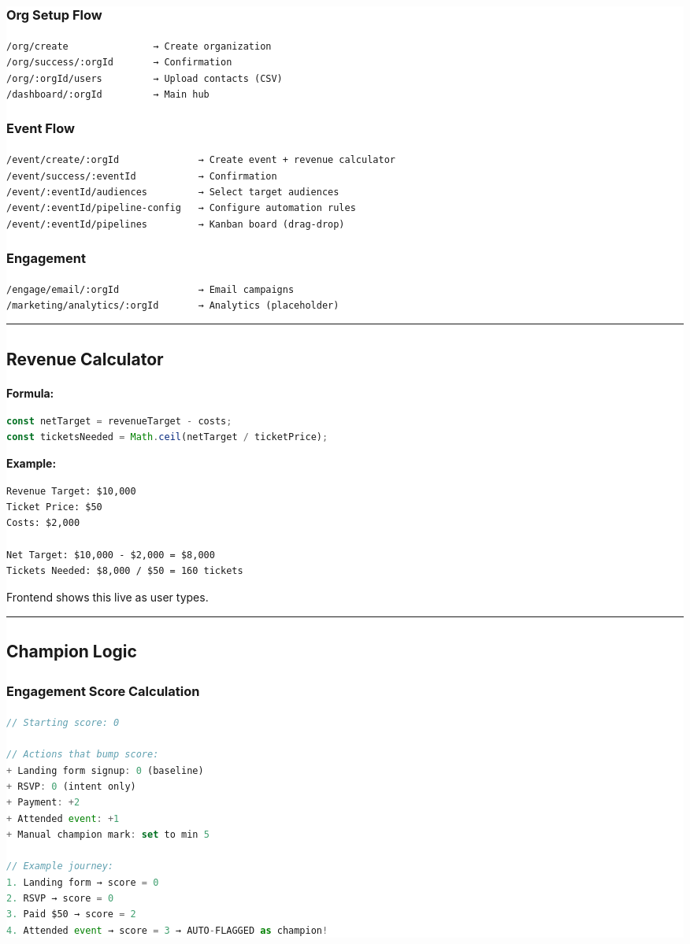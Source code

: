 ### Org Setup Flow
```
/org/create               → Create organization
/org/success/:orgId       → Confirmation
/org/:orgId/users         → Upload contacts (CSV)
/dashboard/:orgId         → Main hub
```

### Event Flow
```
/event/create/:orgId              → Create event + revenue calculator
/event/success/:eventId           → Confirmation
/event/:eventId/audiences         → Select target audiences
/event/:eventId/pipeline-config   → Configure automation rules
/event/:eventId/pipelines         → Kanban board (drag-drop)
```

### Engagement
```
/engage/email/:orgId              → Email campaigns
/marketing/analytics/:orgId       → Analytics (placeholder)
```

---

## Revenue Calculator

**Formula:**
```javascript
const netTarget = revenueTarget - costs;
const ticketsNeeded = Math.ceil(netTarget / ticketPrice);
```

**Example:**
```
Revenue Target: $10,000
Ticket Price: $50
Costs: $2,000

Net Target: $10,000 - $2,000 = $8,000
Tickets Needed: $8,000 / $50 = 160 tickets
```

Frontend shows this live as user types.

---

## Champion Logic

### Engagement Score Calculation
```javascript
// Starting score: 0

// Actions that bump score:
+ Landing form signup: 0 (baseline)
+ RSVP: 0 (intent only)
+ Payment: +2
+ Attended event: +1
+ Manual champion mark: set to min 5

// Example journey:
1. Landing form → score = 0
2. RSVP → score = 0
3. Paid $50 → score = 2
4. Attended event → score = 3 → AUTO-FLAGGED as champion!
```